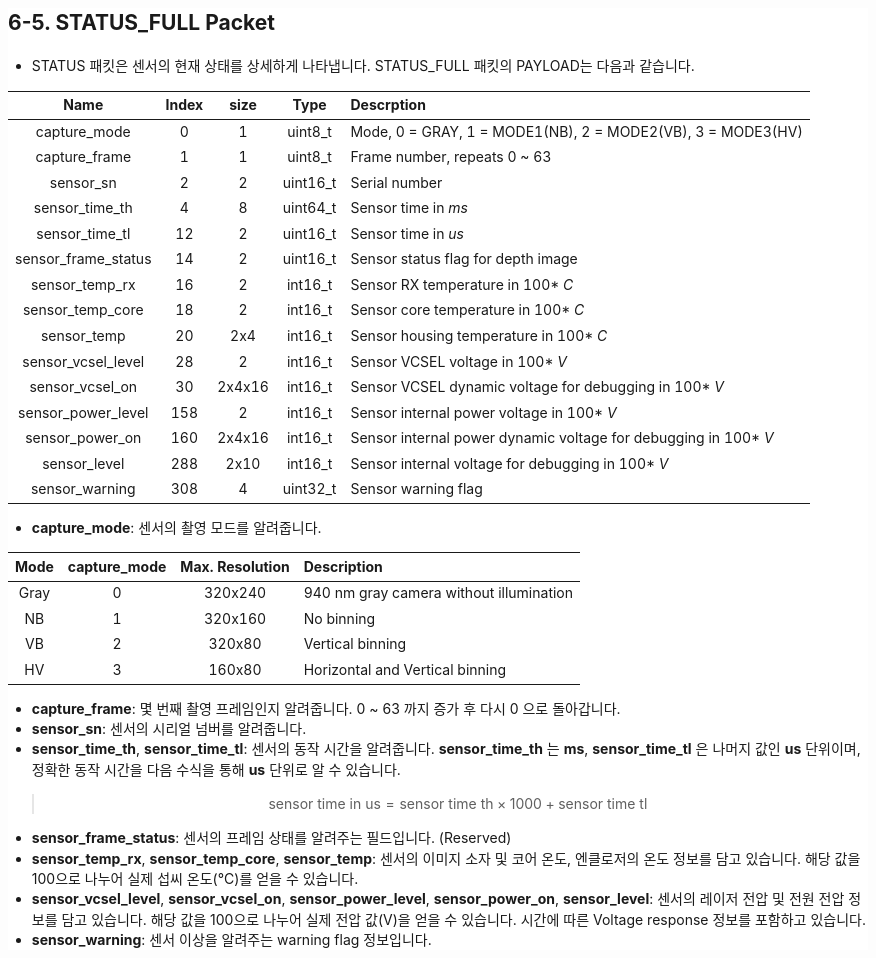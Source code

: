 ## 6-5. STATUS_FULL Packet
- STATUS 패킷은 센서의 현재 상태를 상세하게 나타냅니다. STATUS_FULL 패킷의 PAYLOAD는 다음과 같습니다.

|        Name         | Index |  size  |   Type   | Descrption                                                      |
| :-----------------: | :---: | :----: | :------: | :-------------------------------------------------------------- |
|    capture_mode     |   0   |   1    | uint8_t  | Mode, 0 = GRAY, 1 = MODE1(NB), 2 = MODE2(VB), 3 = MODE3(HV)     |
|    capture_frame    |   1   |   1    | uint8_t  | Frame number, repeats 0 ~ 63                                    |
|      sensor_sn      |   2   |   2    | uint16_t | Serial number                                                   |
|   sensor_time_th    |   4   |   8    | uint64_t | Sensor time in *ms*                                             |
|   sensor_time_tl    |  12   |   2    | uint16_t | Sensor time in *us*                                             |
| sensor_frame_status |  14   |   2    | uint16_t | Sensor status flag for depth image                              |
|   sensor_temp_rx    |  16   |   2    | int16_t  | Sensor RX temperature in 100* *C*                               |
|  sensor_temp_core   |  18   |   2    | int16_t  | Sensor core temperature in 100* *C*                             |
|     sensor_temp     |  20   |  2x4   | int16_t  | Sensor housing temperature in 100* *C*                          |
| sensor_vcsel_level  |  28   |   2    | int16_t  | Sensor VCSEL voltage in 100* *V*                                |
|   sensor_vcsel_on   |  30   | 2x4x16 | int16_t  | Sensor VCSEL dynamic voltage for debugging in 100* *V*          |
| sensor_power_level  |  158  |   2    | int16_t  | Sensor internal power voltage in 100* *V*                       |
|   sensor_power_on   |  160  | 2x4x16 | int16_t  | Sensor internal power dynamic voltage for debugging in 100* *V* |
|    sensor_level     |  288  |  2x10  | int16_t  | Sensor internal voltage for debugging in 100* *V*               |
|   sensor_warning    |  308  |   4    | uint32_t | Sensor warning flag                                             |

- **capture_mode**: 센서의 촬영 모드를 알려줍니다.

| Mode | capture_mode | Max. Resolution | Description                             |
| :--: | :----------: | :-------------: | :-------------------------------------- |
| Gray |      0       |     320x240     | 940 nm gray camera without illumination |
|  NB  |      1       |     320x160     | No binning                              |
|  VB  |      2       |     320x80      | Vertical binning                        |
|  HV  |      3       |     160x80      | Horizontal and Vertical binning         |

- **capture_frame**: 몇 번째 촬영 프레임인지 알려줍니다. 0 ~ 63 까지 증가 후 다시 0 으로 돌아갑니다.
- **sensor_sn**: 센서의 시리얼 넘버를 알려줍니다.
- **sensor_time_th**, **sensor_time_tl**: 센서의 동작 시간을 알려줍니다. **sensor_time_th** 는 **ms**, **sensor_time_tl** 은 나머지 값인 **us** 단위이며, 정확한 동작 시간을 다음 수식을 통해 **us** 단위로 알 수 있습니다.
> $${\text{sensor time in us}} = {\text{sensor time th}} \times 1000 +{\text{sensor time tl}}$$
- **sensor_frame_status**: 센서의 프레임 상태를 알려주는 필드입니다. (Reserved)
- **sensor_temp_rx**, **sensor_temp_core**, **sensor_temp**: 센서의 이미지 소자 및 코어 온도, 엔클로저의 온도 정보를 담고 있습니다. 해당 값을 100으로 나누어 실제 섭씨 온도(°C)를 얻을 수 있습니다.
- **sensor_vcsel_level**, **sensor_vcsel_on**, **sensor_power_level**, **sensor_power_on**, **sensor_level**: 센서의 레이저 전압 및 전원 전압 정보를 담고 있습니다. 해당 값을 100으로 나누어 실제 전압 값(V)을 얻을 수 있습니다. 시간에 따른 Voltage response 정보를 포함하고 있습니다.
- **sensor_warning**: 센서 이상을 알려주는 warning flag 정보입니다.
